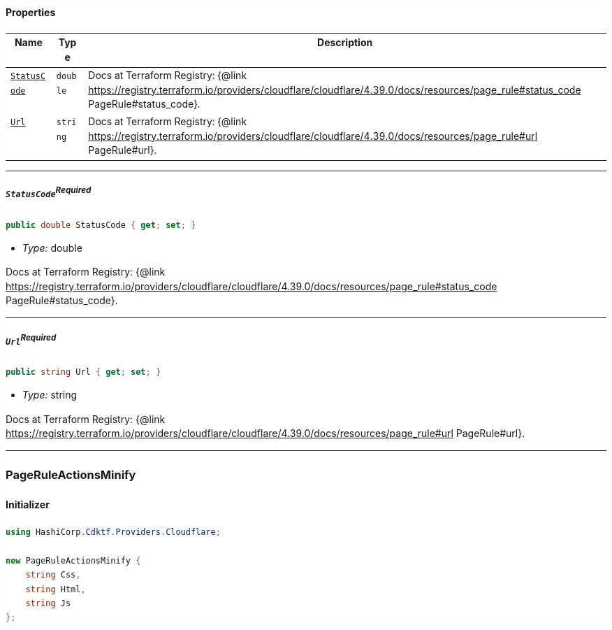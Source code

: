 #### Properties <a name="Properties" id="Properties"></a>

| **Name** | **Type** | **Description** |
| --- | --- | --- |
| <code><a href="#@cdktf/provider-cloudflare.pageRule.PageRuleActionsForwardingUrl.property.statusCode">StatusCode</a></code> | <code>double</code> | Docs at Terraform Registry: {@link https://registry.terraform.io/providers/cloudflare/cloudflare/4.39.0/docs/resources/page_rule#status_code PageRule#status_code}. |
| <code><a href="#@cdktf/provider-cloudflare.pageRule.PageRuleActionsForwardingUrl.property.url">Url</a></code> | <code>string</code> | Docs at Terraform Registry: {@link https://registry.terraform.io/providers/cloudflare/cloudflare/4.39.0/docs/resources/page_rule#url PageRule#url}. |

---

##### `StatusCode`<sup>Required</sup> <a name="StatusCode" id="@cdktf/provider-cloudflare.pageRule.PageRuleActionsForwardingUrl.property.statusCode"></a>

```csharp
public double StatusCode { get; set; }
```

- *Type:* double

Docs at Terraform Registry: {@link https://registry.terraform.io/providers/cloudflare/cloudflare/4.39.0/docs/resources/page_rule#status_code PageRule#status_code}.

---

##### `Url`<sup>Required</sup> <a name="Url" id="@cdktf/provider-cloudflare.pageRule.PageRuleActionsForwardingUrl.property.url"></a>

```csharp
public string Url { get; set; }
```

- *Type:* string

Docs at Terraform Registry: {@link https://registry.terraform.io/providers/cloudflare/cloudflare/4.39.0/docs/resources/page_rule#url PageRule#url}.

---

### PageRuleActionsMinify <a name="PageRuleActionsMinify" id="@cdktf/provider-cloudflare.pageRule.PageRuleActionsMinify"></a>

#### Initializer <a name="Initializer" id="@cdktf/provider-cloudflare.pageRule.PageRuleActionsMinify.Initializer"></a>

```csharp
using HashiCorp.Cdktf.Providers.Cloudflare;

new PageRuleActionsMinify {
    string Css,
    string Html,
    string Js
};
```
